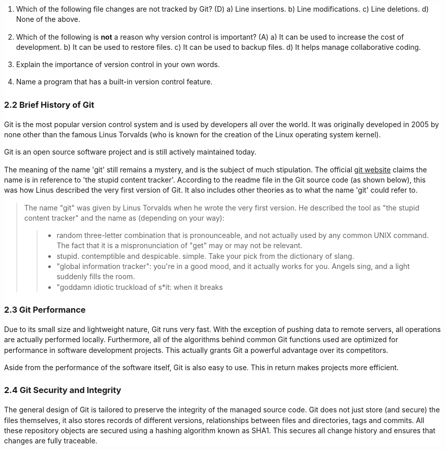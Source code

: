 1. Which of the following file changes are not tracked by Git? (D)
  a) Line insertions.
    b) Line modifications.
    c) Line deletions.
    d) None of the above.

2. Which of the following is **not** a reason why version control is important? (A)
  a) It can be used to increase the cost of development.
    b) It can be used to restore files.
    c) It can be used to backup files.
    d) It helps manage collaborative coding.

3. Explain the importance of version control in your own words.

4. Name a program that has a built-in version control feature.

### 2.2 Brief History of Git

Git is the most popular version control system and is used by developers all over the world. It was originally developed in 2005 by none other than the famous Linus Torvalds (who is known for the creation of the Linux operating system kernel).

Git is an open source software project and is still actively maintained today.

The meaning of the name 'git' still remains a mystery, and is the subject of much stipulation. The official [git website](https://git-scm.com) claims the name is in reference to 'the stupid content tracker'. According to the readme file in the Git source code (as shown below), this was how Linus described the very first version of Git. It also includes other theories as to what the name 'git' could refer to.

>The name "git" was given by Linus Torvalds when he wrote the very first version. He described the tool as "the stupid content tracker" and the name as (depending on your way):
>>- random three-letter combination that is pronounceable, and not actually used by any common UNIX command. The fact that it is a mispronunciation of "get" may or may not be relevant.
>>- stupid. contemptible and despicable. simple. Take your pick from the dictionary of slang.
>>- "global information tracker": you're in a good mood, and it actually works for you. Angels sing, and a light suddenly fills the room.
>>- "goddamn idiotic truckload of s*it: when it breaks

### 2.3 Git Performance

Due to its small size and lightweight nature, Git runs very fast. With the exception of pushing data to remote servers, all operations are actually performed locally. Furthermore, all of the algorithms behind common Git functions used are optimized for performance in software development projects. This actually grants Git a powerful advantage over its competitors.

Aside from the performance of the software itself, Git is also easy to use. This in return makes projects more efficient.

### 2.4 Git Security and Integrity

The general design of Git is tailored to preserve the integrity of the managed source code. Git does not just store (and secure) the files themselves, it also stores records of different versions, relationships between files and directories, tags and commits. All these repository objects are secured using a hashing algorithm known as SHA1. This secures all change history and ensures that changes are fully traceable.
